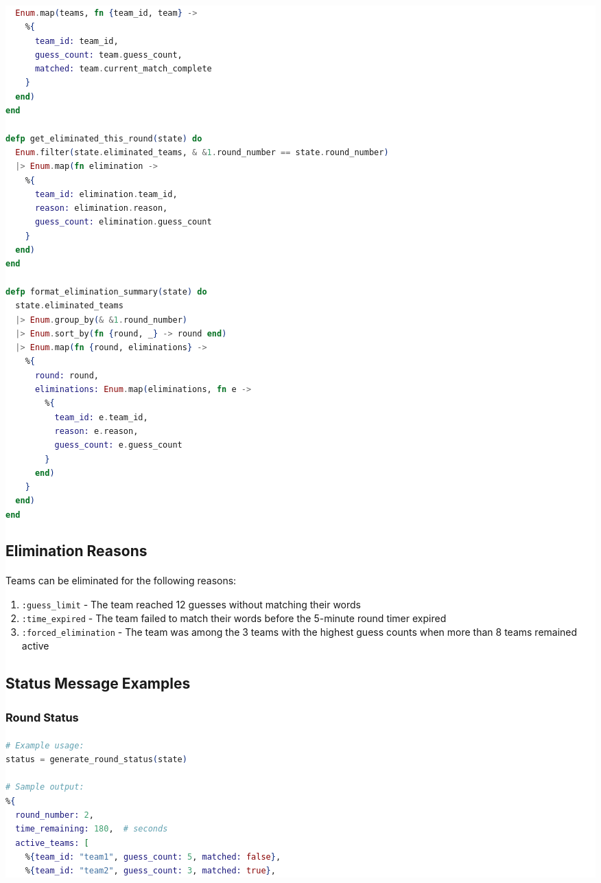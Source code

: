```elixir
  Enum.map(teams, fn {team_id, team} ->
    %{
      team_id: team_id,
      guess_count: team.guess_count,
      matched: team.current_match_complete
    }
  end)
end

defp get_eliminated_this_round(state) do
  Enum.filter(state.eliminated_teams, & &1.round_number == state.round_number)
  |> Enum.map(fn elimination ->
    %{
      team_id: elimination.team_id,
      reason: elimination.reason,
      guess_count: elimination.guess_count
    }
  end)
end

defp format_elimination_summary(state) do
  state.eliminated_teams
  |> Enum.group_by(& &1.round_number)
  |> Enum.sort_by(fn {round, _} -> round end)
  |> Enum.map(fn {round, eliminations} ->
    %{
      round: round,
      eliminations: Enum.map(eliminations, fn e ->
        %{
          team_id: e.team_id,
          reason: e.reason,
          guess_count: e.guess_count
        }
      end)
    }
  end)
end
```

## Elimination Reasons

Teams can be eliminated for the following reasons:

1. `:guess_limit` - The team reached 12 guesses without matching their words
2. `:time_expired` - The team failed to match their words before the 5-minute round timer expired
3. `:forced_elimination` - The team was among the 3 teams with the highest guess counts when more than 8 teams remained active

## Status Message Examples

### Round Status
```elixir
# Example usage:
status = generate_round_status(state)

# Sample output:
%{
  round_number: 2,
  time_remaining: 180,  # seconds
  active_teams: [
    %{team_id: "team1", guess_count: 5, matched: false},
    %{team_id: "team2", guess_count: 3, matched: true},
```